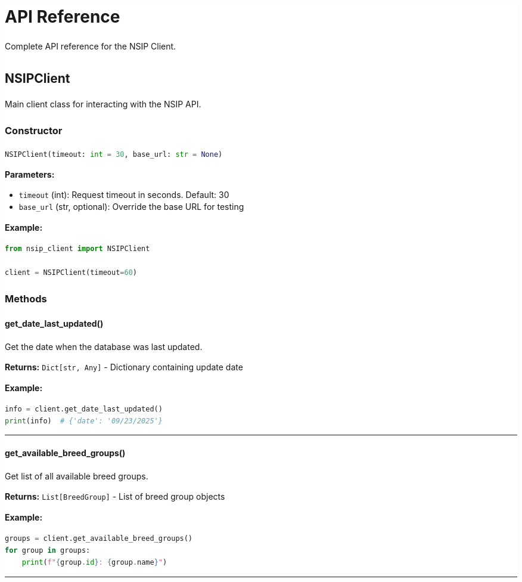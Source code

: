 # API Reference

Complete API reference for the NSIP Client.

## NSIPClient

Main client class for interacting with the NSIP API.

### Constructor

```python
NSIPClient(timeout: int = 30, base_url: str = None)
```

**Parameters:**
- `timeout` (int): Request timeout in seconds. Default: 30
- `base_url` (str, optional): Override the base URL for testing

**Example:**
```python
from nsip_client import NSIPClient

client = NSIPClient(timeout=60)
```

### Methods

#### get_date_last_updated()

Get the date when the database was last updated.

**Returns:** `Dict[str, Any]` - Dictionary containing update date

**Example:**
```python
info = client.get_date_last_updated()
print(info)  # {'date': '09/23/2025'}
```

---

#### get_available_breed_groups()

Get list of all available breed groups.

**Returns:** `List[BreedGroup]` - List of breed group objects

**Example:**
```python
groups = client.get_available_breed_groups()
for group in groups:
    print(f"{group.id}: {group.name}")
```

---
